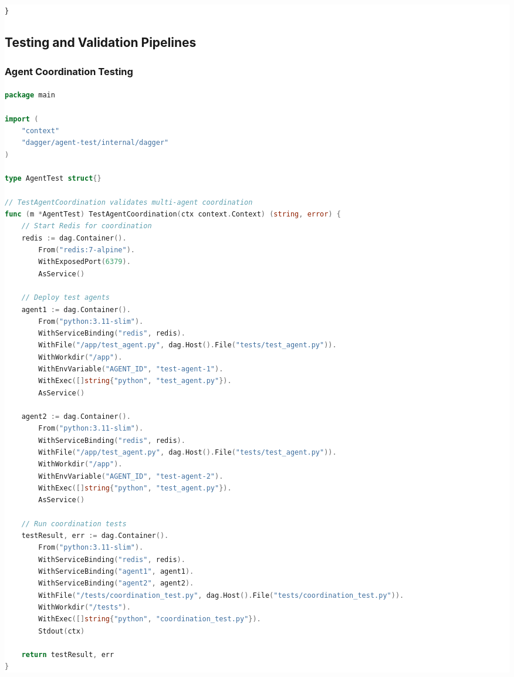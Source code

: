 ```typescript
}
```

## Testing and Validation Pipelines

### Agent Coordination Testing
```go
package main

import (
    "context"
    "dagger/agent-test/internal/dagger"
)

type AgentTest struct{}

// TestAgentCoordination validates multi-agent coordination
func (m *AgentTest) TestAgentCoordination(ctx context.Context) (string, error) {
    // Start Redis for coordination
    redis := dag.Container().
        From("redis:7-alpine").
        WithExposedPort(6379).
        AsService()

    // Deploy test agents
    agent1 := dag.Container().
        From("python:3.11-slim").
        WithServiceBinding("redis", redis).
        WithFile("/app/test_agent.py", dag.Host().File("tests/test_agent.py")).
        WithWorkdir("/app").
        WithEnvVariable("AGENT_ID", "test-agent-1").
        WithExec([]string{"python", "test_agent.py"}).
        AsService()

    agent2 := dag.Container().
        From("python:3.11-slim").
        WithServiceBinding("redis", redis).
        WithFile("/app/test_agent.py", dag.Host().File("tests/test_agent.py")).
        WithWorkdir("/app").
        WithEnvVariable("AGENT_ID", "test-agent-2").
        WithExec([]string{"python", "test_agent.py"}).
        AsService()

    // Run coordination tests
    testResult, err := dag.Container().
        From("python:3.11-slim").
        WithServiceBinding("redis", redis).
        WithServiceBinding("agent1", agent1).
        WithServiceBinding("agent2", agent2).
        WithFile("/tests/coordination_test.py", dag.Host().File("tests/coordination_test.py")).
        WithWorkdir("/tests").
        WithExec([]string{"python", "coordination_test.py"}).
        Stdout(ctx)

    return testResult, err
}
```
